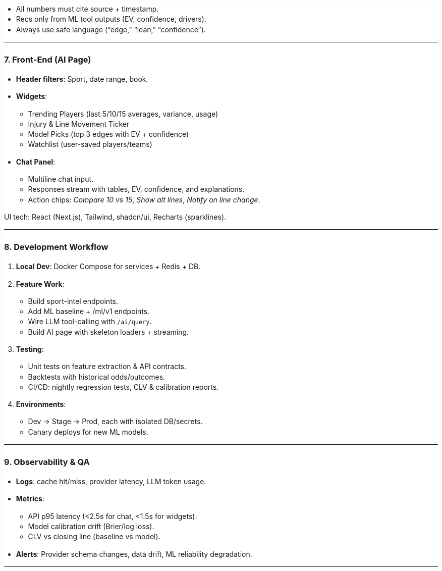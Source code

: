   * All numbers must cite source + timestamp.
  * Recs only from ML tool outputs (EV, confidence, drivers).
  * Always use safe language (“edge,” “lean,” “confidence”).

---

### 7. Front-End (AI Page)

* **Header filters**: Sport, date range, book.
* **Widgets**:

  * Trending Players (last 5/10/15 averages, variance, usage)
  * Injury & Line Movement Ticker
  * Model Picks (top 3 edges with EV + confidence)
  * Watchlist (user-saved players/teams)
* **Chat Panel**:

  * Multiline chat input.
  * Responses stream with tables, EV, confidence, and explanations.
  * Action chips: *Compare 10 vs 15*, *Show alt lines*, *Notify on line change*.

UI tech: React (Next.js), Tailwind, shadcn/ui, Recharts (sparklines).

---

### 8. Development Workflow

1. **Local Dev**: Docker Compose for services + Redis + DB.
2. **Feature Work**:

   * Build sport-intel endpoints.
   * Add ML baseline + /ml/v1 endpoints.
   * Wire LLM tool-calling with `/ai/query`.
   * Build AI page with skeleton loaders + streaming.
3. **Testing**:

   * Unit tests on feature extraction & API contracts.
   * Backtests with historical odds/outcomes.
   * CI/CD: nightly regression tests, CLV & calibration reports.
4. **Environments**:

   * Dev → Stage → Prod, each with isolated DB/secrets.
   * Canary deploys for new ML models.

---

### 9. Observability & QA

* **Logs**: cache hit/miss, provider latency, LLM token usage.
* **Metrics**:

  * API p95 latency (<2.5s for chat, <1.5s for widgets).
  * Model calibration drift (Brier/log loss).
  * CLV vs closing line (baseline vs model).
* **Alerts**: Provider schema changes, data drift, ML reliability degradation.

---